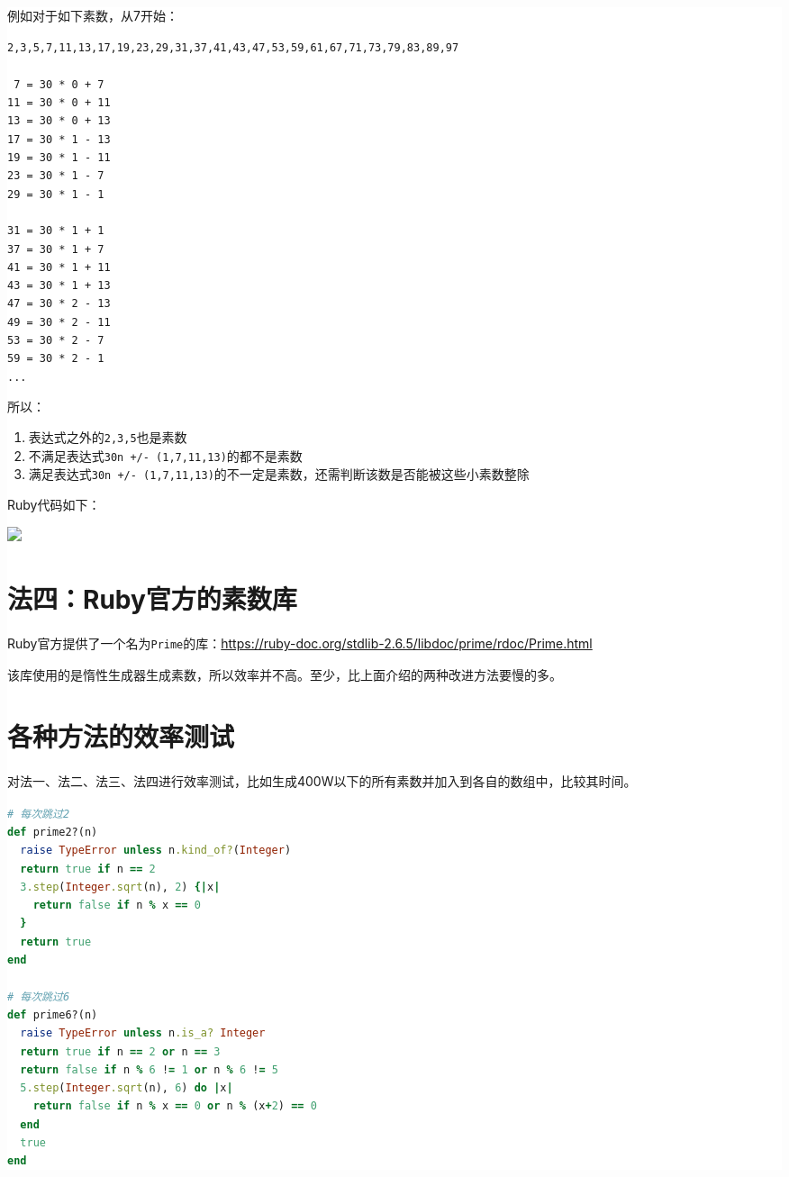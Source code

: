 例如对于如下素数，从7开始：

```
2,3,5,7,11,13,17,19,23,29,31,37,41,43,47,53,59,61,67,71,73,79,83,89,97

 7 = 30 * 0 + 7
11 = 30 * 0 + 11
13 = 30 * 0 + 13
17 = 30 * 1 - 13
19 = 30 * 1 - 11
23 = 30 * 1 - 7
29 = 30 * 1 - 1

31 = 30 * 1 + 1
37 = 30 * 1 + 7
41 = 30 * 1 + 11
43 = 30 * 1 + 13
47 = 30 * 2 - 13
49 = 30 * 2 - 11
53 = 30 * 2 - 7
59 = 30 * 2 - 1
...
```

所以：  
1. 表达式之外的`2,3,5`也是素数  
2. 不满足表达式`30n +/- (1,7,11,13)`的都不是素数  
3. 满足表达式`30n +/- (1,7,11,13)`的不一定是素数，还需判断该数是否能被这些小素数整除  

Ruby代码如下：  

![](/img/ruby/733013-20200405004020640-2043832703.jpg)

# 法四：Ruby官方的素数库

Ruby官方提供了一个名为`Prime`的库：https://ruby-doc.org/stdlib-2.6.5/libdoc/prime/rdoc/Prime.html

该库使用的是惰性生成器生成素数，所以效率并不高。至少，比上面介绍的两种改进方法要慢的多。

# 各种方法的效率测试

对法一、法二、法三、法四进行效率测试，比如生成400W以下的所有素数并加入到各自的数组中，比较其时间。

```ruby
# 每次跳过2
def prime2?(n)
  raise TypeError unless n.kind_of?(Integer)
  return true if n == 2
  3.step(Integer.sqrt(n), 2) {|x|
    return false if n % x == 0
  }
  return true
end

# 每次跳过6
def prime6?(n)
  raise TypeError unless n.is_a? Integer
  return true if n == 2 or n == 3
  return false if n % 6 != 1 or n % 6 != 5
  5.step(Integer.sqrt(n), 6) do |x|
    return false if n % x == 0 or n % (x+2) == 0
  end
  true
end

```